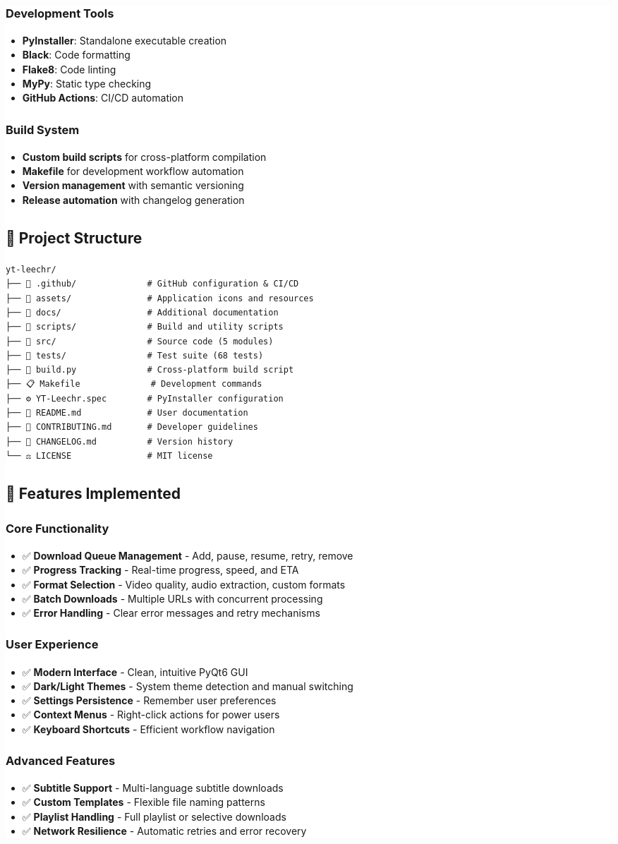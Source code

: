 ### **Development Tools**
- **PyInstaller**: Standalone executable creation
- **Black**: Code formatting
- **Flake8**: Code linting
- **MyPy**: Static type checking
- **GitHub Actions**: CI/CD automation

### **Build System**
- **Custom build scripts** for cross-platform compilation
- **Makefile** for development workflow automation
- **Version management** with semantic versioning
- **Release automation** with changelog generation

## 📁 **Project Structure**

```
yt-leechr/
├── 📁 .github/              # GitHub configuration & CI/CD
├── 📁 assets/               # Application icons and resources
├── 📁 docs/                 # Additional documentation
├── 📁 scripts/              # Build and utility scripts
├── 📁 src/                  # Source code (5 modules)
├── 📁 tests/                # Test suite (68 tests)
├── 🔧 build.py              # Cross-platform build script
├── 📋 Makefile              # Development commands
├── ⚙️ YT-Leechr.spec        # PyInstaller configuration
├── 📖 README.md             # User documentation
├── 🤝 CONTRIBUTING.md       # Developer guidelines
├── 📝 CHANGELOG.md          # Version history
└── ⚖️ LICENSE               # MIT license
```

## 🎉 **Features Implemented**

### **Core Functionality**
- ✅ **Download Queue Management** - Add, pause, resume, retry, remove
- ✅ **Progress Tracking** - Real-time progress, speed, and ETA
- ✅ **Format Selection** - Video quality, audio extraction, custom formats
- ✅ **Batch Downloads** - Multiple URLs with concurrent processing
- ✅ **Error Handling** - Clear error messages and retry mechanisms

### **User Experience**
- ✅ **Modern Interface** - Clean, intuitive PyQt6 GUI
- ✅ **Dark/Light Themes** - System theme detection and manual switching
- ✅ **Settings Persistence** - Remember user preferences
- ✅ **Context Menus** - Right-click actions for power users
- ✅ **Keyboard Shortcuts** - Efficient workflow navigation

### **Advanced Features**
- ✅ **Subtitle Support** - Multi-language subtitle downloads
- ✅ **Custom Templates** - Flexible file naming patterns
- ✅ **Playlist Handling** - Full playlist or selective downloads
- ✅ **Network Resilience** - Automatic retries and error recovery

